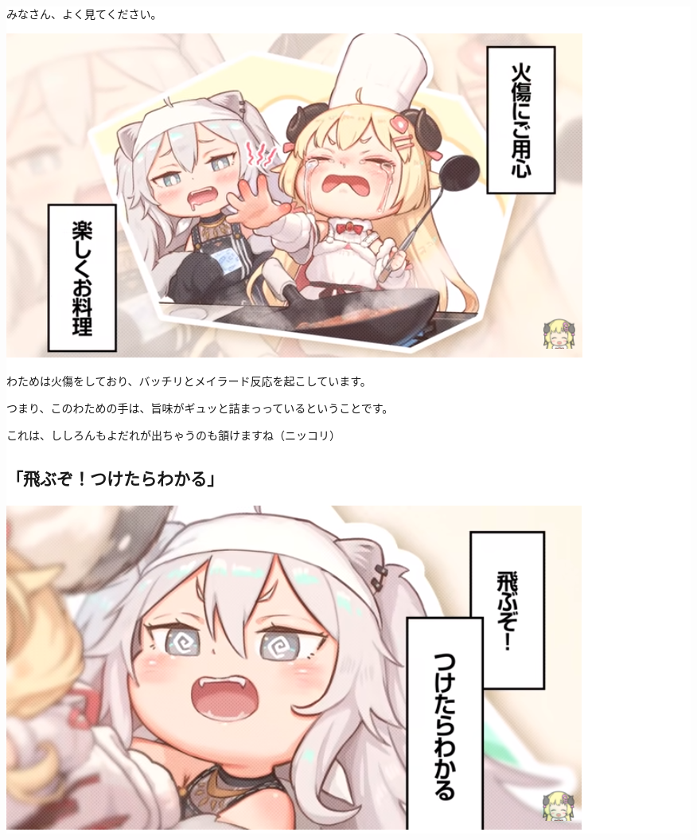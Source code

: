 みなさん、よく見てください。

![メイラード反応](./yakedo.png)

わためは火傷をしており、バッチリとメイラード反応を起こしています。

つまり、このわための手は、旨味がギュッと詰まっっているということです。

これは、ししろんもよだれが出ちゃうのも頷けますね（ニッコリ）




## 「飛ぶぞ！つけたらわかる」

![飛ぶぞ](./tobuzo.png)
